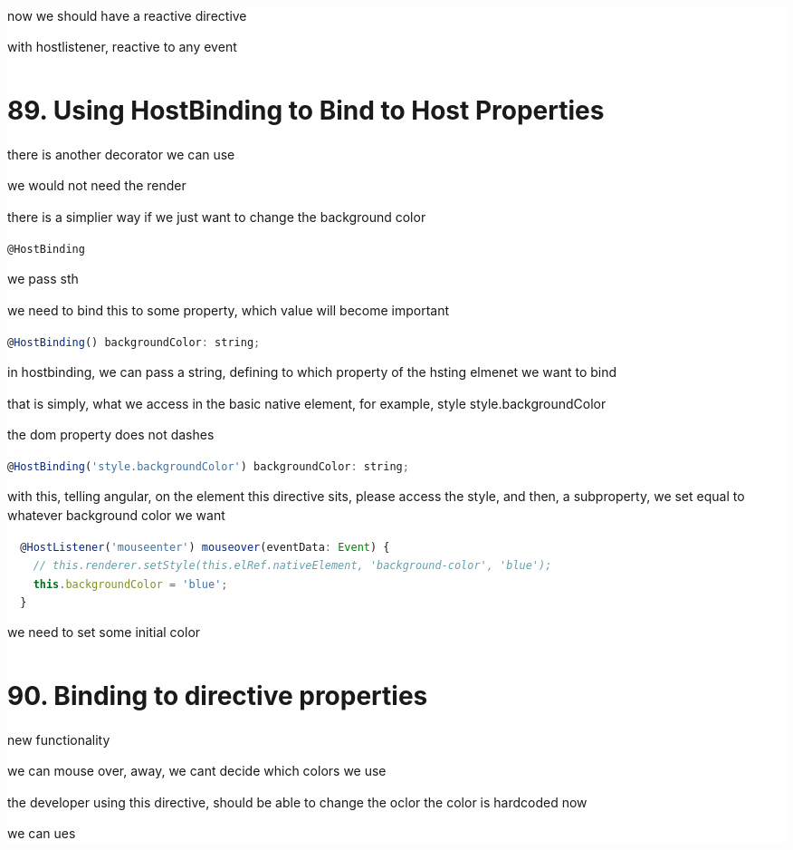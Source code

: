 now we should have a reactive directive


with hostlistener, reactive to any event

# 89. Using HostBinding to Bind to Host Properties

there is another decorator we can use

we would not need the render

there is a simplier way if we just want to change the background color

```js
@HostBinding
````

we pass sth

we need to bind this to some property, which value will become important

```js
@HostBinding() backgroundColor: string;
```

in hostbinding, we can pass a string, defining to which property of the hsting elmenet we want to bind

that is simply, what we access in the basic native element, for example, style
style.backgroundColor

the dom property does not dashes

```js
@HostBinding('style.backgroundColor') backgroundColor: string;
```

with this, telling angular, on the element this directive sits, please access the style, and then, a subproperty, we set equal to whatever background color we want

```js
  @HostListener('mouseenter') mouseover(eventData: Event) {
    // this.renderer.setStyle(this.elRef.nativeElement, 'background-color', 'blue');
    this.backgroundColor = 'blue';
  }
```

we need to set some initial color

# 90. Binding to directive properties

new functionality

we can mouse over, away, we cant decide which colors we use

the developer using this directive, should be able to change the oclor
the color is hardcoded now

we can ues
